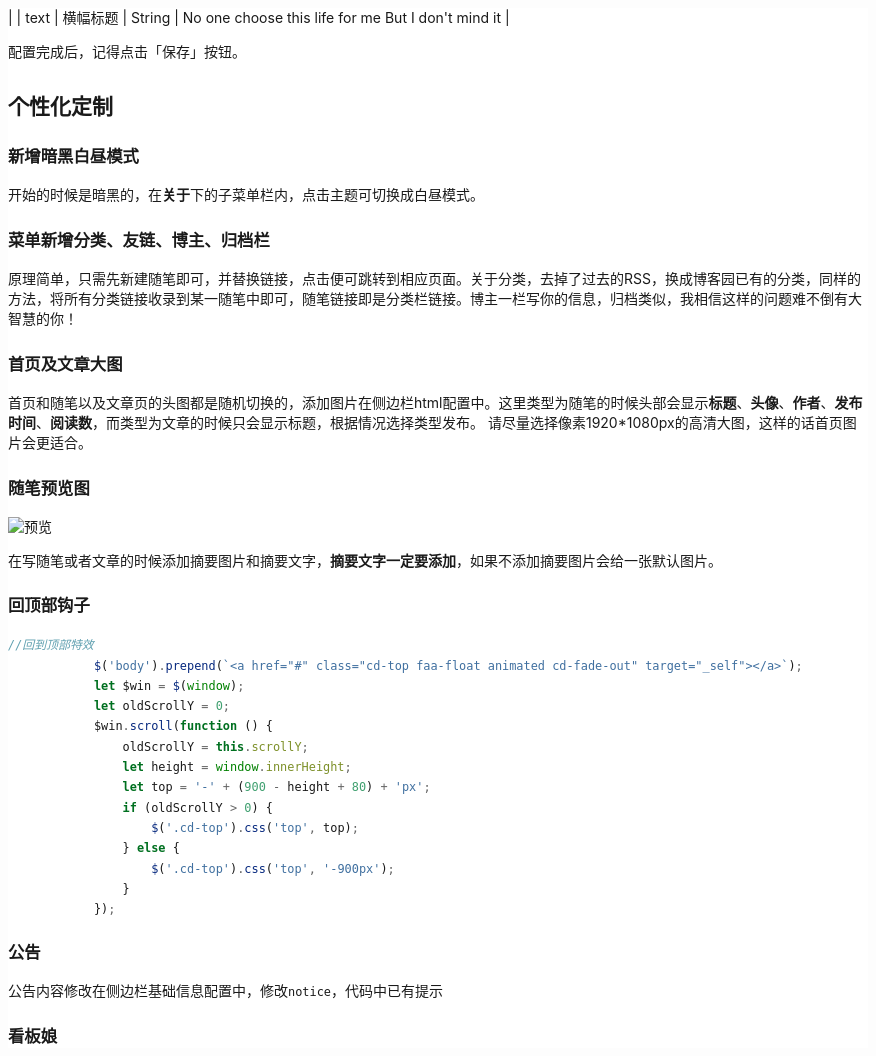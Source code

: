   |                          | text          | 横幅标题         | String  | No one choose this life for me But I don't mind it  		 |
 
配置完成后，记得点击「保存」按钮。 

## 个性化定制

### 新增暗黑白昼模式
开始的时候是暗黑的，在**关于**下的子菜单栏内，点击主题可切换成白昼模式。 

### 菜单新增分类、友链、博主、归档栏
原理简单，只需先新建随笔即可，并替换链接，点击便可跳转到相应页面。关于分类，去掉了过去的RSS，换成博客园已有的分类，同样的方法，将所有分类链接收录到某一随笔中即可，随笔链接即是分类栏链接。博主一栏写你的信息，归档类似，我相信这样的问题难不倒有大智慧的你！

### 首页及文章大图

首页和随笔以及文章页的头图都是随机切换的，添加图片在侧边栏html配置中。这里类型为随笔的时候头部会显示**标题**、**头像**、**作者**、**发布时间**、**阅读数**，而类型为文章的时候只会显示标题，根据情况选择类型发布。
请尽量选择像素1920*1080px的高清大图，这样的话首页图片会更适合。

### 随笔预览图

![预览](https://images.cnblogs.com/cnblogs_com/coderma/1826417/t_200812032853%E6%95%88%E6%9E%9C2.JPG?a=1597202946068)


在写随笔或者文章的时候添加摘要图片和摘要文字，**摘要文字一定要添加**，如果不添加摘要图片会给一张默认图片。

### 回顶部钩子

```javascript
//回到顶部特效
			$('body').prepend(`<a href="#" class="cd-top faa-float animated cd-fade-out" target="_self"></a>`);
			let $win = $(window);
			let oldScrollY = 0;
			$win.scroll(function () {
				oldScrollY = this.scrollY;
				let height = window.innerHeight;
				let top = '-' + (900 - height + 80) + 'px';
				if (oldScrollY > 0) {
					$('.cd-top').css('top', top);
				} else {
					$('.cd-top').css('top', '-900px');
				}
			});
```	
		
### 公告


公告内容修改在侧边栏基础信息配置中，修改`notice`，代码中已有提示

### 看板娘
